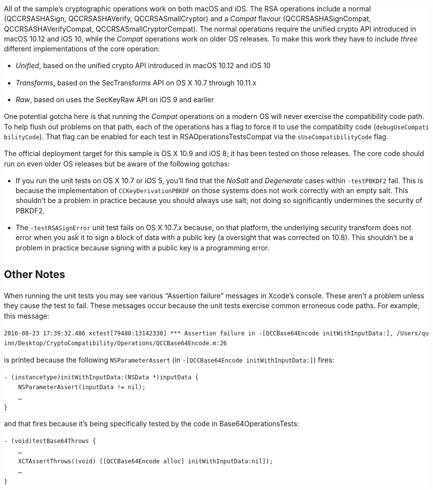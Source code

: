 All of the sample’s cryptographic operations work on both macOS and iOS.  The RSA operations include a normal (QCCRSASHASign, QCCRSASHAVerify, QCCRSASmallCryptor) and a *Compat* flavour (QCCRSASHASignCompat, QCCRSASHAVerifyCompat, QCCRSASmallCryptorCompat).  The normal operations require the unified crypto API introduced in macOS 10.12 and iOS 10, while the *Compat* operations work on older OS releases.  To make this work they have to include *three* different implementations of the core operation:

* *Unified*, based on the unified crypto API introduced in macOS 10.12 and iOS 10

* *Transforms*, based on the SecTransforms API on OS X 10.7 through 10.11.x

* *Raw*, based on uses the SecKeyRaw API on iOS 9 and earlier

One potential gotcha here is that running the *Compat* operations on a modern OS will never exercise the compatibility code path.  To help flush out problems on that path, each of the operations has a flag to force it to use the compatibilty code (`debugUseCompatibilityCode`).  That flag can be enabled for each test in RSAOperationsTestsCompat via the `sUseCompatibilityCode` flag.

The official deployment target for this sample is OS X 10.9 and iOS 8; it has been tested on those releases.  The core code should run on even older OS releases but be aware of the following gotchas:

* If you run the unit tests on OS X 10.7 or iOS 5, you’ll find that the *NoSalt* and *Degenerate* cases within `-testPBKDF2` fail.  This is because the implementation of `CCKeyDerivationPBKDF` on those systems does not work correctly with an empty salt.  This shouldn’t be a problem in practice because you should always use salt; not doing so significantly undermines the security of PBKDF2.

* The `-testRSASignError` unit test fails on OS X 10.7.x because, on that platform, the underlying security transform does not error when you ask it to sign a block of data with a public key (a oversight that was corrected on 10.8).  This shouldn’t be a problem in practice because signing with a public key is a programming error.


## Other Notes

When running the unit tests you may see various “Assertion failure” messages in Xcode’s console.  These aren’t a problem unless they cause the test to fail.  These messages occur because the unit tests exercise common erroneous code paths.  For example, this message:

    2016-08-23 17:39:32.486 xctest[79488:13142330] *** Assertion failure in -[QCCBase64Encode initWithInputData:], /Users/quinn/Desktop/CryptoCompatibility/Operations/QCCBase64Encode.m:26

is printed because the following `NSParameterAssert` (in `-[QCCBase64Encode initWithInputData:]`) fires:

    - (instancetype)initWithInputData:(NSData *)inputData {
        NSParameterAssert(inputData != nil);
        …
    }

and that fires because it’s being specifically tested by the code in Base64OperationsTests:

    - (void)testBase64Throws {
        …
        XCTAssertThrows((void) [[QCCBase64Encode alloc] initWithInputData:nil]);
        …
    }


[man1openssl]: <https://developer.apple.com/library/mac/documentation/Darwin/Reference/ManPages/man1/openssl.1.html>
[bug]: <http://developer.apple.com/bugreporter/>